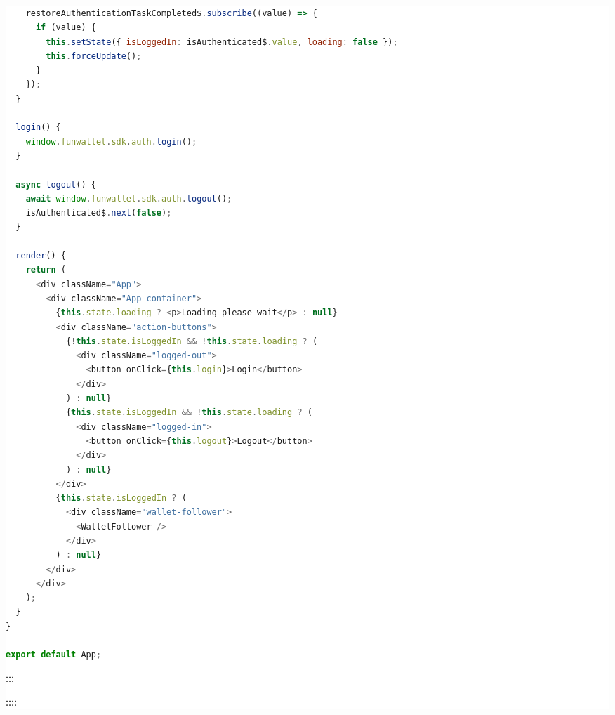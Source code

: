 ```js
    restoreAuthenticationTaskCompleted$.subscribe((value) => {
      if (value) {
        this.setState({ isLoggedIn: isAuthenticated$.value, loading: false });
        this.forceUpdate();
      }
    });
  }

  login() {
    window.funwallet.sdk.auth.login();
  }

  async logout() {
    await window.funwallet.sdk.auth.logout();
    isAuthenticated$.next(false);
  }

  render() {
    return (
      <div className="App">
        <div className="App-container">
          {this.state.loading ? <p>Loading please wait</p> : null}
          <div className="action-buttons">
            {!this.state.isLoggedIn && !this.state.loading ? (
              <div className="logged-out">
                <button onClick={this.login}>Login</button>
              </div>
            ) : null}
            {this.state.isLoggedIn && !this.state.loading ? (
              <div className="logged-in">
                <button onClick={this.logout}>Logout</button>
              </div>
            ) : null}
          </div>
          {this.state.isLoggedIn ? (
            <div className="wallet-follower">
              <WalletFollower />
            </div>
          ) : null}
        </div>
      </div>
    );
  }
}

export default App;
```

:::

::::
